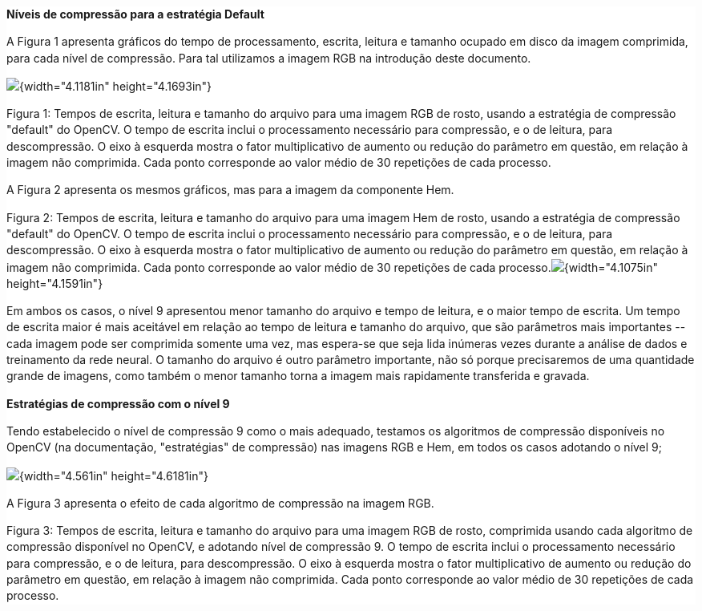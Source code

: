 **Níveis de compressão para a estratégia Default**

A Figura 1 apresenta gráficos do tempo de processamento, escrita,
leitura e tamanho ocupado em disco da imagem comprimida, para cada nível
de compressão. Para tal utilizamos a imagem RGB na introdução deste
documento.

![](Pictures/10000201000003200000032A2324B6374A79DB91.png){width="4.1181in"
height="4.1693in"}

Figura 1: Tempos de escrita, leitura e tamanho do arquivo para uma
imagem RGB de rosto, usando a estratégia de compressão "default" do
OpenCV. O tempo de escrita inclui o processamento necessário para
compressão, e o de leitura, para descompressão. O eixo à esquerda mostra
o fator multiplicativo de aumento ou redução do parâmetro em questão, em
relação à imagem não comprimida. Cada ponto corresponde ao valor médio
de 30 repetições de cada processo.

A Figura 2 apresenta os mesmos gráficos, mas para a imagem da componente
Hem.

Figura 2: Tempos de escrita, leitura e tamanho do arquivo para uma
imagem Hem de rosto, usando a estratégia de compressão "default" do
OpenCV. O tempo de escrita inclui o processamento necessário para
compressão, e o de leitura, para descompressão. O eixo à esquerda mostra
o fator multiplicativo de aumento ou redução do parâmetro em questão, em
relação à imagem não comprimida. Cada ponto corresponde ao valor médio
de 30 repetições de cada
processo.![](Pictures/10000201000003200000032A9B497438507577FC.png){width="4.1075in"
height="4.1591in"}

Em ambos os casos, o nível 9 apresentou menor tamanho do arquivo e tempo
de leitura, e o maior tempo de escrita. Um tempo de escrita maior é mais
aceitável em relação ao tempo de leitura e tamanho do arquivo, que são
parâmetros mais importantes -- cada imagem pode ser comprimida somente
uma vez, mas espera-se que seja lida inúmeras vezes durante a análise de
dados e treinamento da rede neural. O tamanho do arquivo é outro
parâmetro importante, não só porque precisaremos de uma quantidade
grande de imagens, como também o menor tamanho torna a imagem mais
rapidamente transferida e gravada.

**Estratégias de compressão com o nível 9**

Tendo estabelecido o nível de compressão 9 como o mais adequado,
testamos os algoritmos de compressão disponíveis no OpenCV (na
documentação, "estratégias" de compressão) nas imagens RGB e Hem, em
todos os casos adotando o nível 9;

![](Pictures/10000201000003200000032A563931E641C4F756.png){width="4.561in"
height="4.6181in"}

A Figura 3 apresenta o efeito de cada algoritmo de compressão na imagem
RGB.

Figura 3: Tempos de escrita, leitura e tamanho do arquivo para uma
imagem RGB de rosto, comprimida usando cada algoritmo de compressão
disponível no OpenCV, e adotando nível de compressão 9. O tempo de
escrita inclui o processamento necessário para compressão, e o de
leitura, para descompressão. O eixo à esquerda mostra o fator
multiplicativo de aumento ou redução do parâmetro em questão, em relação
à imagem não comprimida. Cada ponto corresponde ao valor médio de 30
repetições de cada processo.
